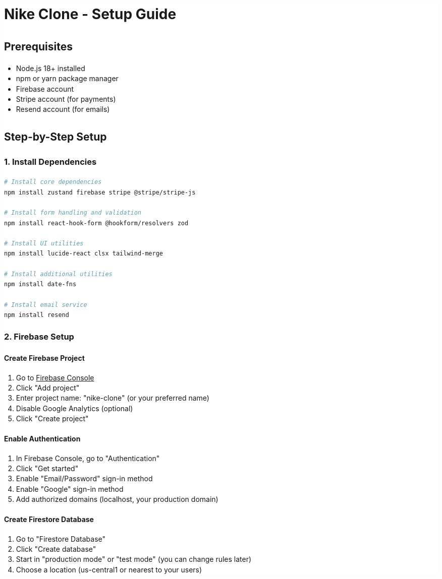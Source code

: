 # Nike Clone - Setup Guide

## Prerequisites
- Node.js 18+ installed
- npm or yarn package manager
- Firebase account
- Stripe account (for payments)
- Resend account (for emails)

## Step-by-Step Setup

### 1. Install Dependencies

```bash
# Install core dependencies
npm install zustand firebase stripe @stripe/stripe-js

# Install form handling and validation
npm install react-hook-form @hookform/resolvers zod

# Install UI utilities
npm install lucide-react clsx tailwind-merge

# Install additional utilities
npm install date-fns

# Install email service
npm install resend
```

### 2. Firebase Setup

#### Create Firebase Project
1. Go to [Firebase Console](https://console.firebase.google.com/)
2. Click "Add project"
3. Enter project name: "nike-clone" (or your preferred name)
4. Disable Google Analytics (optional)
5. Click "Create project"

#### Enable Authentication
1. In Firebase Console, go to "Authentication"
2. Click "Get started"
3. Enable "Email/Password" sign-in method
4. Enable "Google" sign-in method
5. Add authorized domains (localhost, your production domain)

#### Create Firestore Database
1. Go to "Firestore Database"
2. Click "Create database"
3. Start in "production mode" or "test mode" (you can change rules later)
4. Choose a location (us-central1 or nearest to your users)

